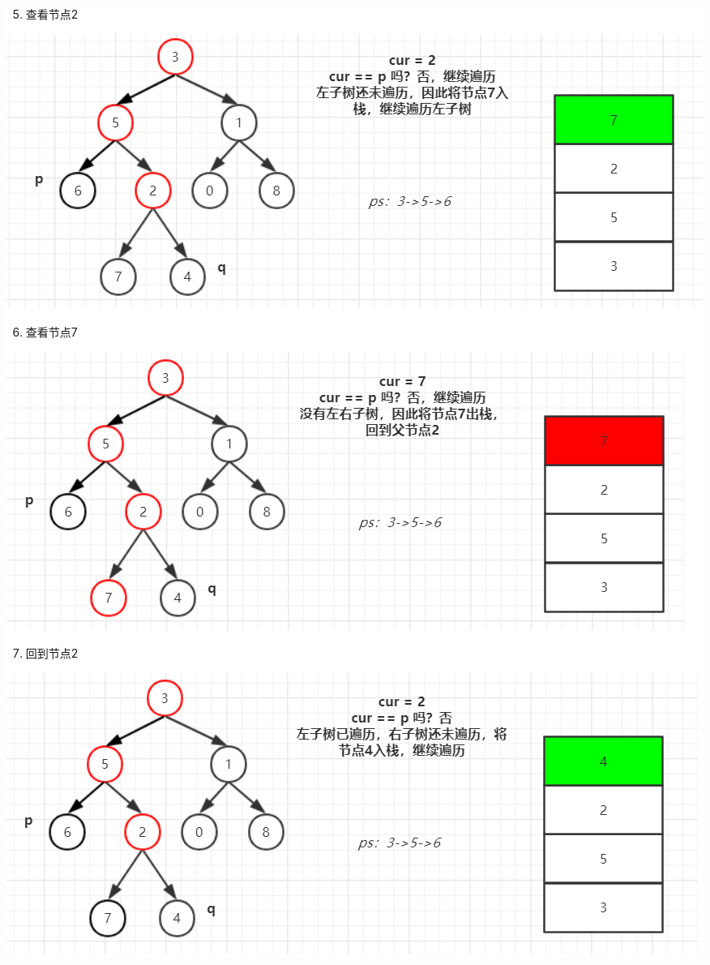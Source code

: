 5. 查看节点2

![](./images/2020-02-01-21-13-42.png)

6. 查看节点7

![](./images/2020-02-01-21-16-27.png)

7. 回到节点2

![](./images/2020-02-01-21-20-19.png)
